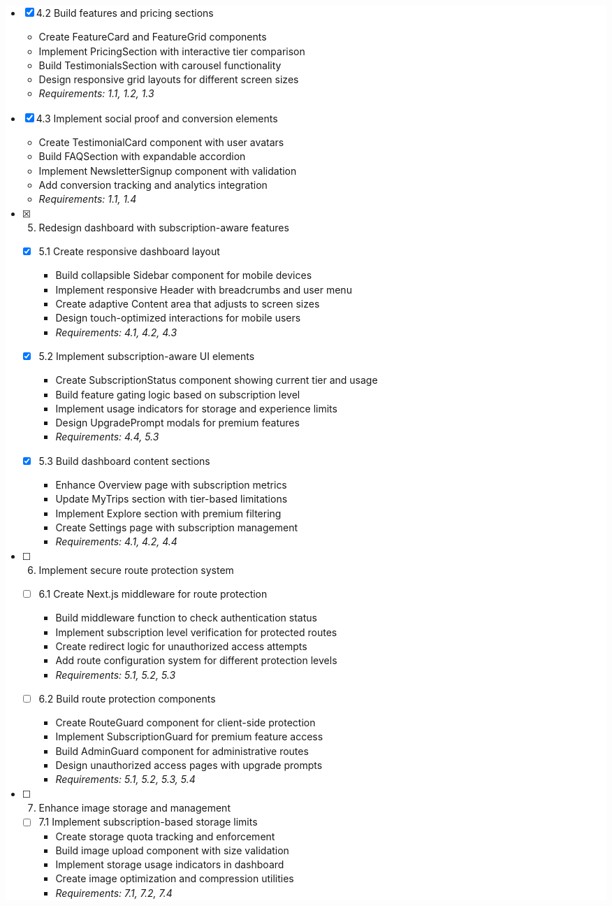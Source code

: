   - [x] 4.2 Build features and pricing sections
    - Create FeatureCard and FeatureGrid components
    - Implement PricingSection with interactive tier comparison
    - Build TestimonialsSection with carousel functionality
    - Design responsive grid layouts for different screen sizes
    - _Requirements: 1.1, 1.2, 1.3_

  - [x] 4.3 Implement social proof and conversion elements
    - Create TestimonialCard component with user avatars
    - Build FAQSection with expandable accordion
    - Implement NewsletterSignup component with validation
    - Add conversion tracking and analytics integration
    - _Requirements: 1.1, 1.4_

- [x] 5. Redesign dashboard with subscription-aware features
  - [x] 5.1 Create responsive dashboard layout
    - Build collapsible Sidebar component for mobile devices
    - Implement responsive Header with breadcrumbs and user menu
    - Create adaptive Content area that adjusts to screen sizes
    - Design touch-optimized interactions for mobile users
    - _Requirements: 4.1, 4.2, 4.3_

  - [x] 5.2 Implement subscription-aware UI elements
    - Create SubscriptionStatus component showing current tier and usage
    - Build feature gating logic based on subscription level
    - Implement usage indicators for storage and experience limits
    - Design UpgradePrompt modals for premium features
    - _Requirements: 4.4, 5.3_

  - [x] 5.3 Build dashboard content sections
    - Enhance Overview page with subscription metrics
    - Update MyTrips section with tier-based limitations
    - Implement Explore section with premium filtering
    - Create Settings page with subscription management
    - _Requirements: 4.1, 4.2, 4.4_

- [ ] 6. Implement secure route protection system
  - [ ] 6.1 Create Next.js middleware for route protection
    - Build middleware function to check authentication status
    - Implement subscription level verification for protected routes
    - Create redirect logic for unauthorized access attempts
    - Add route configuration system for different protection levels
    - _Requirements: 5.1, 5.2, 5.3_

  - [ ] 6.2 Build route protection components
    - Create RouteGuard component for client-side protection
    - Implement SubscriptionGuard for premium feature access
    - Build AdminGuard component for administrative routes
    - Design unauthorized access pages with upgrade prompts
    - _Requirements: 5.1, 5.2, 5.3, 5.4_

- [ ] 7. Enhance image storage and management
  - [ ] 7.1 Implement subscription-based storage limits
    - Create storage quota tracking and enforcement
    - Build image upload component with size validation
    - Implement storage usage indicators in dashboard
    - Create image optimization and compression utilities
    - _Requirements: 7.1, 7.2, 7.4_
